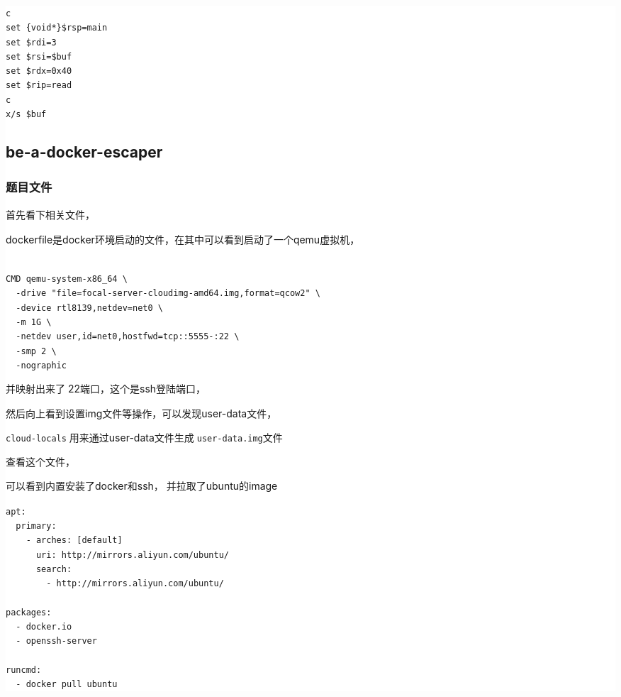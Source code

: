 ```
c
set {void*}$rsp=main
set $rdi=3
set $rsi=$buf
set $rdx=0x40
set $rip=read
c
x/s $buf
```



## be-a-docker-escaper

### 题目文件

首先看下相关文件，

dockerfile是docker环境启动的文件，在其中可以看到启动了一个qemu虚拟机，

```

CMD qemu-system-x86_64 \
  -drive "file=focal-server-cloudimg-amd64.img,format=qcow2" \
  -device rtl8139,netdev=net0 \
  -m 1G \
  -netdev user,id=net0,hostfwd=tcp::5555-:22 \
  -smp 2 \
  -nographic 
```

并映射出来了 22端口，这个是ssh登陆端口，

然后向上看到设置img文件等操作，可以发现user-data文件，

`cloud-locals` 用来通过user-data文件生成 `user-data.img`文件

查看这个文件，

可以看到内置安装了docker和ssh， 并拉取了ubuntu的image 

```
apt: 
  primary:
    - arches: [default]
      uri: http://mirrors.aliyun.com/ubuntu/
      search: 
        - http://mirrors.aliyun.com/ubuntu/

packages:
  - docker.io
  - openssh-server
  
runcmd:
  - docker pull ubuntu
```
